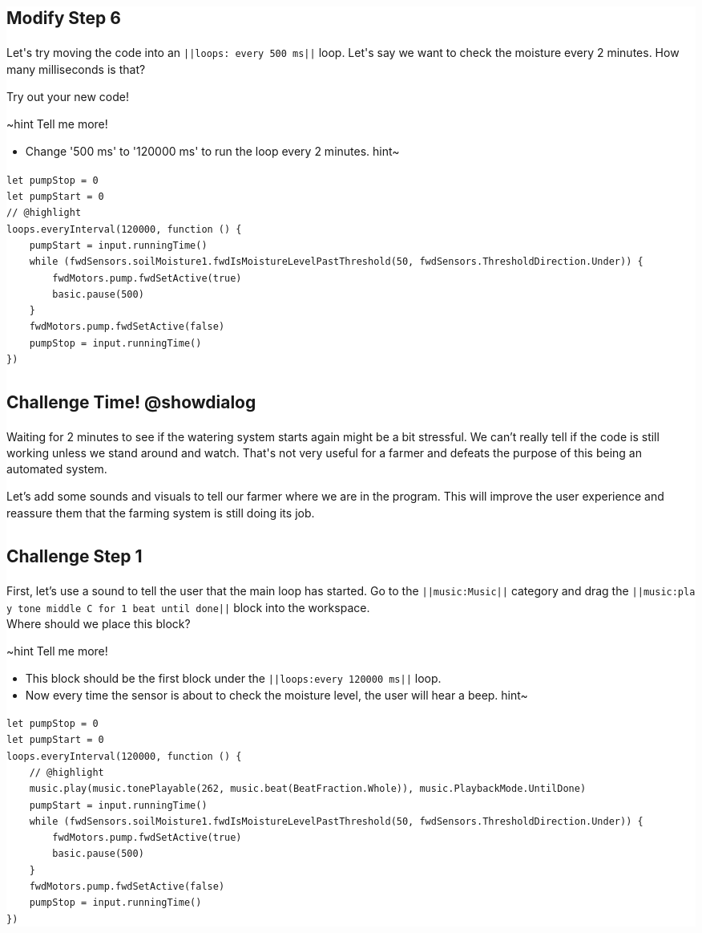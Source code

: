 
## Modify Step 6
Let's try moving the code into an ``||loops: every 500 ms||`` loop. Let's say we want to check the moisture every 2 minutes. How many milliseconds is that?

Try out your new code!

~hint Tell me more!
- Change '500 ms' to '120000 ms' to run the loop every 2 minutes.
hint~


```blocks
let pumpStop = 0
let pumpStart = 0
// @highlight
loops.everyInterval(120000, function () {
    pumpStart = input.runningTime()
    while (fwdSensors.soilMoisture1.fwdIsMoistureLevelPastThreshold(50, fwdSensors.ThresholdDirection.Under)) {
        fwdMotors.pump.fwdSetActive(true)
        basic.pause(500)
    }
    fwdMotors.pump.fwdSetActive(false)
    pumpStop = input.runningTime()
})
```
## Challenge Time! @showdialog
Waiting for 2 minutes to see if the watering system starts again might be a bit stressful. We can’t really tell if the code is still working unless we stand around and watch. That's not very useful for a farmer and defeats the purpose of this being an automated system.


Let’s add some sounds and visuals to tell our farmer where we are in the program. This will improve the user experience and reassure them that the farming system is still doing its job.


## Challenge Step 1
First, let’s use a sound to tell the user that the main loop has started. Go to the ``||music:Music||`` category and drag the ``||music:play tone middle C for 1 beat until done||`` block into the workspace. <br> Where should we place this block?


~hint Tell me more!
- This block should be the first block under the ``||loops:every 120000 ms||`` loop.
- Now every time the sensor is about to check the moisture level, the user will hear a beep.
hint~


```blocks
let pumpStop = 0
let pumpStart = 0
loops.everyInterval(120000, function () {
    // @highlight
    music.play(music.tonePlayable(262, music.beat(BeatFraction.Whole)), music.PlaybackMode.UntilDone)
    pumpStart = input.runningTime()
    while (fwdSensors.soilMoisture1.fwdIsMoistureLevelPastThreshold(50, fwdSensors.ThresholdDirection.Under)) {
        fwdMotors.pump.fwdSetActive(true)
        basic.pause(500)
    }
    fwdMotors.pump.fwdSetActive(false)
    pumpStop = input.runningTime()
})
```
